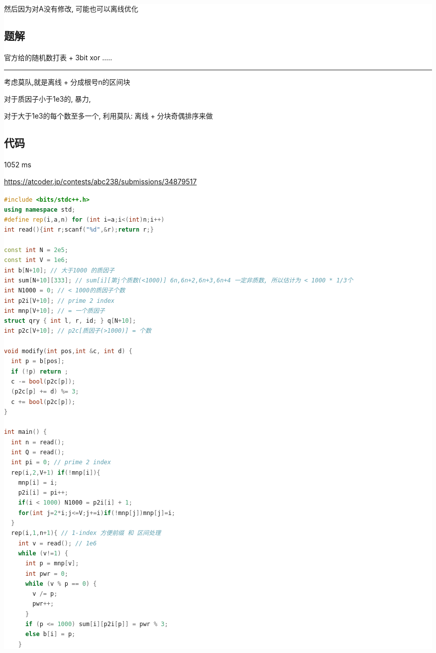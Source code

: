 然后因为对A没有修改, 可能也可以离线优化

## 题解

官方给的随机数打表 + 3bit xor .....

---

考虑莫队,就是离线 + 分成根号n的区间块

对于质因子小于1e3的, 暴力, 

对于大于1e3的每个数至多一个, 利用莫队: 离线 + 分块奇偶排序来做

## 代码

1052 ms

https://atcoder.jp/contests/abc238/submissions/34879517

```cpp
#include <bits/stdc++.h>
using namespace std;
#define rep(i,a,n) for (int i=a;i<(int)n;i++)
int read(){int r;scanf("%d",&r);return r;}

const int N = 2e5;
const int V = 1e6;
int b[N+10]; // 大于1000 的质因子
int sum[N+10][333]; // sum[i][第j个质数(<1000)] 6n,6n+2,6n+3,6n+4 一定非质数, 所以估计为 < 1000 * 1/3个
int N1000 = 0; // < 1000的质因子个数
int p2i[V+10]; // prime 2 index
int mnp[V+10]; // = 一个质因子
struct qry { int l, r, id; } q[N+10];
int p2c[V+10]; // p2c[质因子(>1000)] = 个数

void modify(int pos,int &c, int d) {
  int p = b[pos];
  if (!p) return ;
  c -= bool(p2c[p]);
  (p2c[p] += d) %= 3;
  c += bool(p2c[p]);
}

int main() {
  int n = read();
  int Q = read();
  int pi = 0; // prime 2 index
  rep(i,2,V+1) if(!mnp[i]){
    mnp[i] = i;
    p2i[i] = pi++;
    if(i < 1000) N1000 = p2i[i] + 1;
    for(int j=2*i;j<=V;j+=i)if(!mnp[j])mnp[j]=i;
  }
  rep(i,1,n+1){ // 1-index 方便前缀 和 区间处理
    int v = read(); // 1e6
    while (v!=1) {
      int p = mnp[v];
      int pwr = 0;
      while (v % p == 0) {
        v /= p;
        pwr++;
      }
      if (p <= 1000) sum[i][p2i[p]] = pwr % 3;
      else b[i] = p;
    }
```